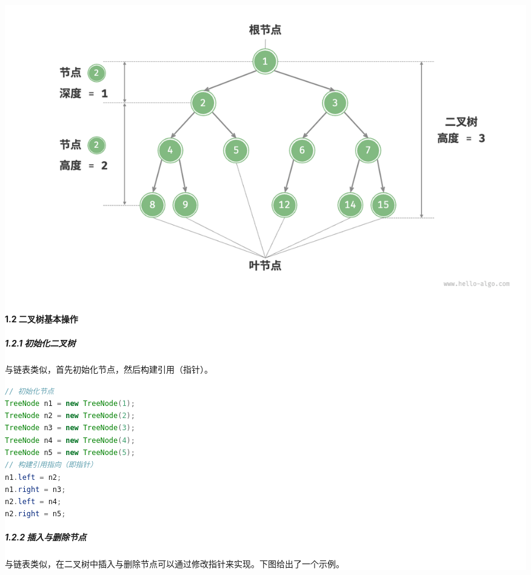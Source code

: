 ![file-20240801012209338.png](./img/数据结构与算法-img/file-20240801012209338.png)

#### 1.2 二叉树基本操作

##### 1.2.1 初始化二叉树

与链表类似，首先初始化节点，然后构建引用（指针）。

```java
// 初始化节点
TreeNode n1 = new TreeNode(1);
TreeNode n2 = new TreeNode(2);
TreeNode n3 = new TreeNode(3);
TreeNode n4 = new TreeNode(4);
TreeNode n5 = new TreeNode(5);
// 构建引用指向（即指针）
n1.left = n2;
n1.right = n3;
n2.left = n4;
n2.right = n5;
```

##### 1.2.2 插入与删除节点

与链表类似，在二叉树中插入与删除节点可以通过修改指针来实现。下图给出了一个示例。
